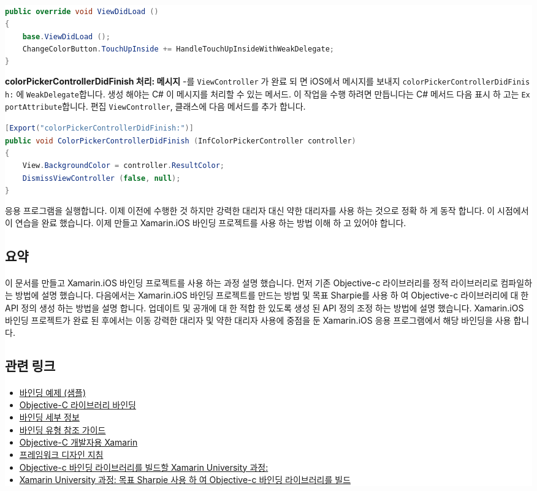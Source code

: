 
```csharp
public override void ViewDidLoad ()
{
    base.ViewDidLoad ();
    ChangeColorButton.TouchUpInside += HandleTouchUpInsideWithWeakDelegate;
}

```

**colorPickerControllerDidFinish 처리: 메시지** -를 `ViewController` 가 완료 되 면 iOS에서 메시지를 보내지 `colorPickerControllerDidFinish:` 에 `WeakDelegate`합니다. 생성 해야는 C# 이 메시지를 처리할 수 있는 메서드. 이 작업을 수행 하려면 만듭니다는 C# 메서드 다음 표시 하 고는 `ExportAttribute`합니다. 편집 `ViewController`, 클래스에 다음 메서드를 추가 합니다.

```csharp
[Export("colorPickerControllerDidFinish:")]
public void ColorPickerControllerDidFinish (InfColorPickerController controller)
{
    View.BackgroundColor = controller.ResultColor;
    DismissViewController (false, null);
}

```

응용 프로그램을 실행합니다. 이제 이전에 수행한 것 하지만 강력한 대리자 대신 약한 대리자를 사용 하는 것으로 정확 하 게 동작 합니다. 이 시점에서이 연습을 완료 했습니다. 이제 만들고 Xamarin.iOS 바인딩 프로젝트를 사용 하는 방법 이해 하 고 있어야 합니다.

## <a name="summary"></a>요약

이 문서를 만들고 Xamarin.iOS 바인딩 프로젝트를 사용 하는 과정 설명 했습니다. 먼저 기존 Objective-c 라이브러리를 정적 라이브러리로 컴파일하는 방법에 설명 했습니다. 다음에서는 Xamarin.iOS 바인딩 프로젝트를 만드는 방법 및 목표 Sharpie를 사용 하 여 Objective-c 라이브러리에 대 한 API 정의 생성 하는 방법을 설명 합니다. 업데이트 및 공개에 대 한 적합 한 있도록 생성 된 API 정의 조정 하는 방법에 설명 했습니다. Xamarin.iOS 바인딩 프로젝트가 완료 된 후에서는 이동 강력한 대리자 및 약한 대리자 사용에 중점을 둔 Xamarin.iOS 응용 프로그램에서 해당 바인딩을 사용 합니다.

## <a name="related-links"></a>관련 링크

- [바인딩 예제 (샘플)](https://developer.xamarin.com/samples/monotouch/InfColorPicker/)
- [Objective-C 라이브러리 바인딩](~/cross-platform/macios/binding/objective-c-libraries.md)
- [바인딩 세부 정보](~/cross-platform/macios/binding/overview.md)
- [바인딩 유형 참조 가이드](~/cross-platform/macios/binding/binding-types-reference.md)
- [Objective-C 개발자용 Xamarin](~/ios/get-started/objective-c-developers/index.md)
- [프레임워크 디자인 지침](http://msdn.microsoft.com/library/ms229042.aspx)
- [Objective-c 바인딩 라이브러리를 빌드할 Xamarin University 과정:](https://university.xamarin.com/classes/track/all#building-an-objective-c-bindings-library)
- [Xamarin University 과정: 목표 Sharpie 사용 하 여 Objective-c 바인딩 라이브러리를 빌드](https://university.xamarin.com/classes/track/all#build-an-objective-c-bindings-library-with-objective-sharpie)
